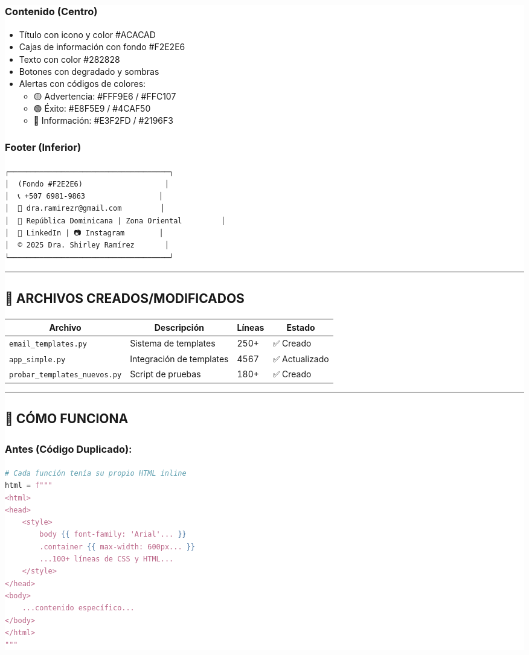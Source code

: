 ### **Contenido (Centro)**
- Título con icono y color #ACACAD
- Cajas de información con fondo #F2E2E6
- Texto con color #282828
- Botones con degradado y sombras
- Alertas con códigos de colores:
  - 🟡 Advertencia: #FFF9E6 / #FFC107
  - 🟢 Éxito: #E8F5E9 / #4CAF50
  - 🔵 Información: #E3F2FD / #2196F3

### **Footer (Inferior)**
```
┌─────────────────────────────────────┐
│  (Fondo #F2E2E6)                   │
│  📞 +507 6981-9863                 │
│  📧 dra.ramirezr@gmail.com         │
│  📍 República Dominicana | Zona Oriental         │
│  🔗 LinkedIn | 📷 Instagram        │
│  © 2025 Dra. Shirley Ramírez       │
└─────────────────────────────────────┘
```

---

## 📁 **ARCHIVOS CREADOS/MODIFICADOS**

| Archivo | Descripción | Líneas | Estado |
|---------|-------------|--------|--------|
| `email_templates.py` | Sistema de templates | 250+ | ✅ Creado |
| `app_simple.py` | Integración de templates | 4567 | ✅ Actualizado |
| `probar_templates_nuevos.py` | Script de pruebas | 180+ | ✅ Creado |

---

## 🔧 **CÓMO FUNCIONA**

### **Antes (Código Duplicado):**
```python
# Cada función tenía su propio HTML inline
html = f"""
<html>
<head>
    <style>
        body {{ font-family: 'Arial'... }}
        .container {{ max-width: 600px... }}
        ...100+ líneas de CSS y HTML...
    </style>
</head>
<body>
    ...contenido específico...
</body>
</html>
"""
```
